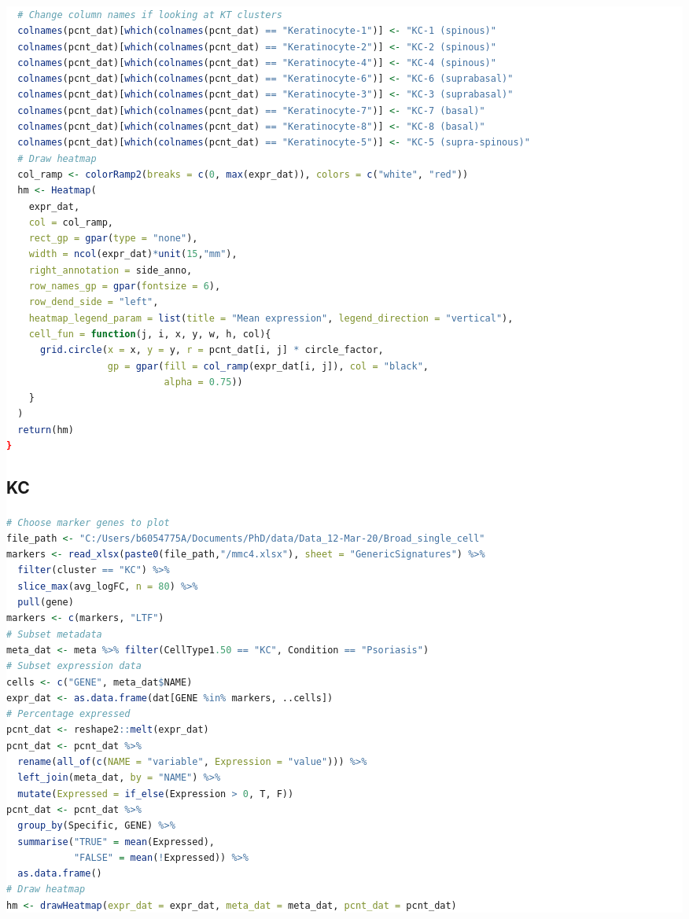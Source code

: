 ``` r
  # Change column names if looking at KT clusters
  colnames(pcnt_dat)[which(colnames(pcnt_dat) == "Keratinocyte-1")] <- "KC-1 (spinous)"
  colnames(pcnt_dat)[which(colnames(pcnt_dat) == "Keratinocyte-2")] <- "KC-2 (spinous)"
  colnames(pcnt_dat)[which(colnames(pcnt_dat) == "Keratinocyte-4")] <- "KC-4 (spinous)"
  colnames(pcnt_dat)[which(colnames(pcnt_dat) == "Keratinocyte-6")] <- "KC-6 (suprabasal)"
  colnames(pcnt_dat)[which(colnames(pcnt_dat) == "Keratinocyte-3")] <- "KC-3 (suprabasal)"
  colnames(pcnt_dat)[which(colnames(pcnt_dat) == "Keratinocyte-7")] <- "KC-7 (basal)"
  colnames(pcnt_dat)[which(colnames(pcnt_dat) == "Keratinocyte-8")] <- "KC-8 (basal)"
  colnames(pcnt_dat)[which(colnames(pcnt_dat) == "Keratinocyte-5")] <- "KC-5 (supra-spinous)"
  # Draw heatmap
  col_ramp <- colorRamp2(breaks = c(0, max(expr_dat)), colors = c("white", "red"))
  hm <- Heatmap(
    expr_dat,
    col = col_ramp,
    rect_gp = gpar(type = "none"),
    width = ncol(expr_dat)*unit(15,"mm"),
    right_annotation = side_anno,
    row_names_gp = gpar(fontsize = 6),
    row_dend_side = "left",
    heatmap_legend_param = list(title = "Mean expression", legend_direction = "vertical"),
    cell_fun = function(j, i, x, y, w, h, col){
      grid.circle(x = x, y = y, r = pcnt_dat[i, j] * circle_factor, 
                  gp = gpar(fill = col_ramp(expr_dat[i, j]), col = "black",
                            alpha = 0.75))
    }
  )
  return(hm)
}
```

## KC

``` r
# Choose marker genes to plot
file_path <- "C:/Users/b6054775A/Documents/PhD/data/Data_12-Mar-20/Broad_single_cell"
markers <- read_xlsx(paste0(file_path,"/mmc4.xlsx"), sheet = "GenericSignatures") %>%
  filter(cluster == "KC") %>%
  slice_max(avg_logFC, n = 80) %>%
  pull(gene)
markers <- c(markers, "LTF")
# Subset metadata
meta_dat <- meta %>% filter(CellType1.50 == "KC", Condition == "Psoriasis")
# Subset expression data
cells <- c("GENE", meta_dat$NAME)
expr_dat <- as.data.frame(dat[GENE %in% markers, ..cells])
# Percentage expressed
pcnt_dat <- reshape2::melt(expr_dat)
pcnt_dat <- pcnt_dat %>%
  rename(all_of(c(NAME = "variable", Expression = "value"))) %>%
  left_join(meta_dat, by = "NAME") %>%
  mutate(Expressed = if_else(Expression > 0, T, F))
pcnt_dat <- pcnt_dat %>%
  group_by(Specific, GENE) %>%
  summarise("TRUE" = mean(Expressed),
            "FALSE" = mean(!Expressed)) %>%
  as.data.frame()
# Draw heatmap
hm <- drawHeatmap(expr_dat = expr_dat, meta_dat = meta_dat, pcnt_dat = pcnt_dat)
```
